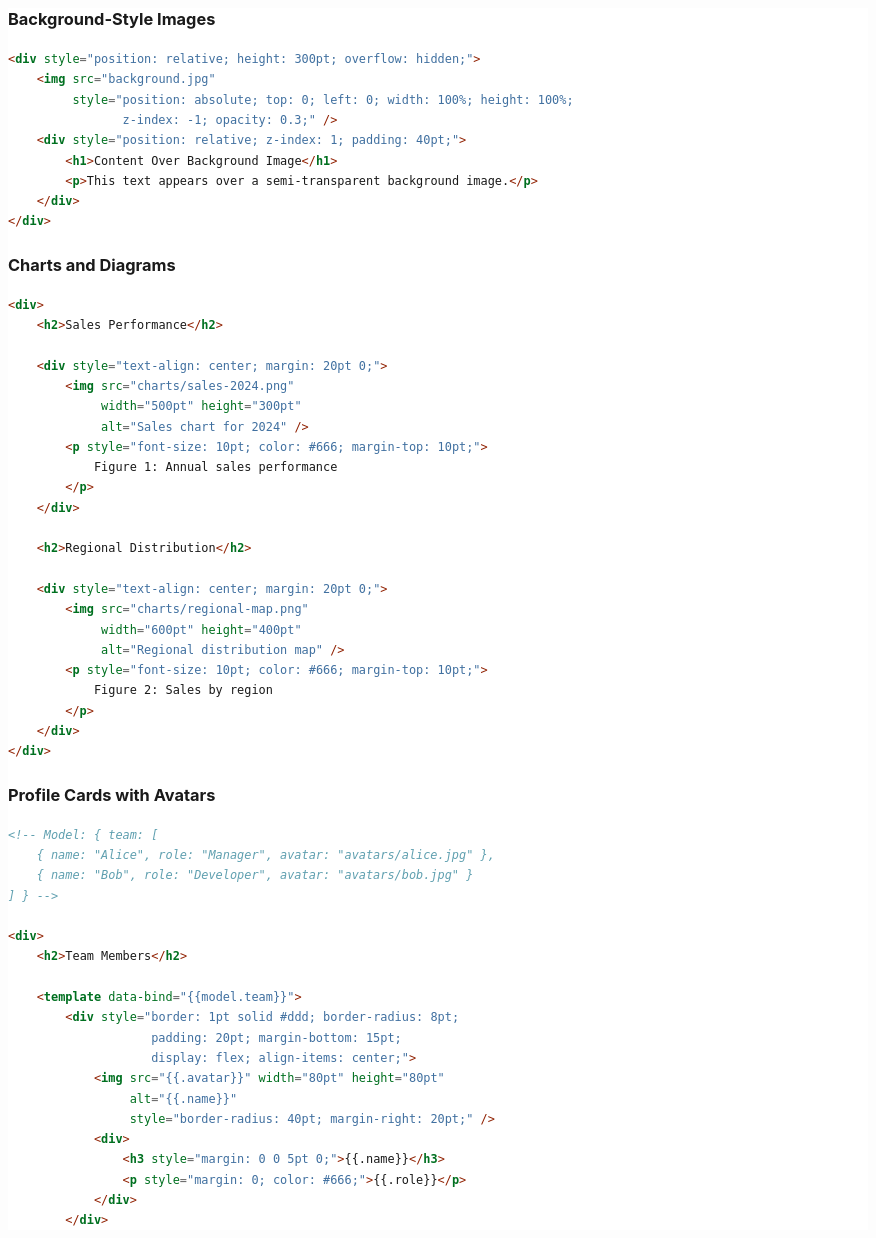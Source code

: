 ### Background-Style Images

```html
<div style="position: relative; height: 300pt; overflow: hidden;">
    <img src="background.jpg"
         style="position: absolute; top: 0; left: 0; width: 100%; height: 100%;
                z-index: -1; opacity: 0.3;" />
    <div style="position: relative; z-index: 1; padding: 40pt;">
        <h1>Content Over Background Image</h1>
        <p>This text appears over a semi-transparent background image.</p>
    </div>
</div>
```

### Charts and Diagrams

```html
<div>
    <h2>Sales Performance</h2>

    <div style="text-align: center; margin: 20pt 0;">
        <img src="charts/sales-2024.png"
             width="500pt" height="300pt"
             alt="Sales chart for 2024" />
        <p style="font-size: 10pt; color: #666; margin-top: 10pt;">
            Figure 1: Annual sales performance
        </p>
    </div>

    <h2>Regional Distribution</h2>

    <div style="text-align: center; margin: 20pt 0;">
        <img src="charts/regional-map.png"
             width="600pt" height="400pt"
             alt="Regional distribution map" />
        <p style="font-size: 10pt; color: #666; margin-top: 10pt;">
            Figure 2: Sales by region
        </p>
    </div>
</div>
```

### Profile Cards with Avatars

```html
<!-- Model: { team: [
    { name: "Alice", role: "Manager", avatar: "avatars/alice.jpg" },
    { name: "Bob", role: "Developer", avatar: "avatars/bob.jpg" }
] } -->

<div>
    <h2>Team Members</h2>

    <template data-bind="{{model.team}}">
        <div style="border: 1pt solid #ddd; border-radius: 8pt;
                    padding: 20pt; margin-bottom: 15pt;
                    display: flex; align-items: center;">
            <img src="{{.avatar}}" width="80pt" height="80pt"
                 alt="{{.name}}"
                 style="border-radius: 40pt; margin-right: 20pt;" />
            <div>
                <h3 style="margin: 0 0 5pt 0;">{{.name}}</h3>
                <p style="margin: 0; color: #666;">{{.role}}</p>
            </div>
        </div>
```